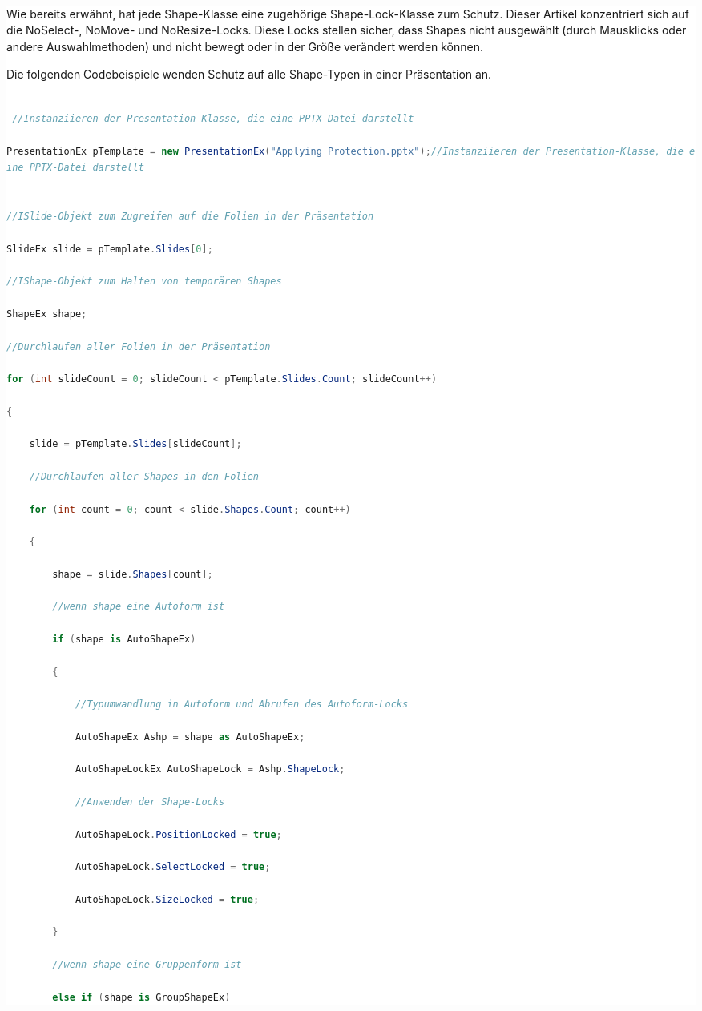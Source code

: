 Wie bereits erwähnt, hat jede Shape-Klasse eine zugehörige Shape-Lock-Klasse zum Schutz. Dieser Artikel konzentriert sich auf die NoSelect-, NoMove- und NoResize-Locks. Diese Locks stellen sicher, dass Shapes nicht ausgewählt (durch Mausklicks oder andere Auswahlmethoden) und nicht bewegt oder in der Größe verändert werden können.

Die folgenden Codebeispiele wenden Schutz auf alle Shape-Typen in einer Präsentation an.

``` csharp

 //Instanziieren der Presentation-Klasse, die eine PPTX-Datei darstellt

PresentationEx pTemplate = new PresentationEx("Applying Protection.pptx");//Instanziieren der Presentation-Klasse, die eine PPTX-Datei darstellt


//ISlide-Objekt zum Zugreifen auf die Folien in der Präsentation

SlideEx slide = pTemplate.Slides[0];

//IShape-Objekt zum Halten von temporären Shapes

ShapeEx shape;

//Durchlaufen aller Folien in der Präsentation

for (int slideCount = 0; slideCount < pTemplate.Slides.Count; slideCount++)

{

	slide = pTemplate.Slides[slideCount];

	//Durchlaufen aller Shapes in den Folien

	for (int count = 0; count < slide.Shapes.Count; count++)

	{

		shape = slide.Shapes[count];

		//wenn shape eine Autoform ist

		if (shape is AutoShapeEx)

		{

			//Typumwandlung in Autoform und Abrufen des Autoform-Locks

			AutoShapeEx Ashp = shape as AutoShapeEx;

			AutoShapeLockEx AutoShapeLock = Ashp.ShapeLock;

			//Anwenden der Shape-Locks

			AutoShapeLock.PositionLocked = true;

			AutoShapeLock.SelectLocked = true;

			AutoShapeLock.SizeLocked = true;

		}

		//wenn shape eine Gruppenform ist

		else if (shape is GroupShapeEx)

```